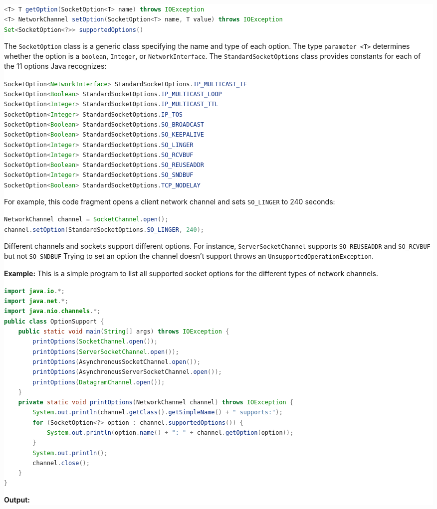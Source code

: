 ```Java
<T> T getOption(SocketOption<T> name) throws IOException
<T> NetworkChannel setOption(SocketOption<T> name, T value) throws IOException
Set<SocketOption<?>> supportedOptions()
```

The ``SocketOption`` class is a generic class specifying the name and type of each option. The type ``parameter <T>`` determines whether the option is a ``boolean``, ``Integer``, or ``NetworkInterface``. The ``StandardSocketOptions`` class provides constants for each of the 11 options Java recognizes:

```Java
SocketOption<NetworkInterface> StandardSocketOptions.IP_MULTICAST_IF
SocketOption<Boolean> StandardSocketOptions.IP_MULTICAST_LOOP
SocketOption<Integer> StandardSocketOptions.IP_MULTICAST_TTL
SocketOption<Integer> StandardSocketOptions.IP_TOS
SocketOption<Boolean> StandardSocketOptions.SO_BROADCAST
SocketOption<Boolean> StandardSocketOptions.SO_KEEPALIVE
SocketOption<Integer> StandardSocketOptions.SO_LINGER
SocketOption<Integer> StandardSocketOptions.SO_RCVBUF
SocketOption<Boolean> StandardSocketOptions.SO_REUSEADDR
SocketOption<Integer> StandardSocketOptions.SO_SNDBUF
SocketOption<Boolean> StandardSocketOptions.TCP_NODELAY
```

For example, this code fragment opens a client network channel and sets ``SO_LINGER`` to 240 seconds:

```Java
NetworkChannel channel = SocketChannel.open();
channel.setOption(StandardSocketOptions.SO_LINGER, 240);
```

Different channels and sockets support different options. For instance, ``ServerSocketChannel`` supports ``SO_REUSEADDR`` and ``SO_RCVBUF`` but not ``SO_SNDBUF`` Trying to set an option the channel doesn’t support throws an ``UnsupportedOperationException``.

**Example:** This is a simple program to list all supported socket options for the different types of network channels.

```Java
import java.io.*;
import java.net.*;
import java.nio.channels.*;
public class OptionSupport {
    public static void main(String[] args) throws IOException {
        printOptions(SocketChannel.open());
        printOptions(ServerSocketChannel.open());
        printOptions(AsynchronousSocketChannel.open());
        printOptions(AsynchronousServerSocketChannel.open());
        printOptions(DatagramChannel.open());
    }
    private static void printOptions(NetworkChannel channel) throws IOException {
        System.out.println(channel.getClass().getSimpleName() + " supports:");
        for (SocketOption<?> option : channel.supportedOptions()) {
            System.out.println(option.name() + ": " + channel.getOption(option));
        }
        System.out.println();
        channel.close();
    }
}
```
**Output:**
